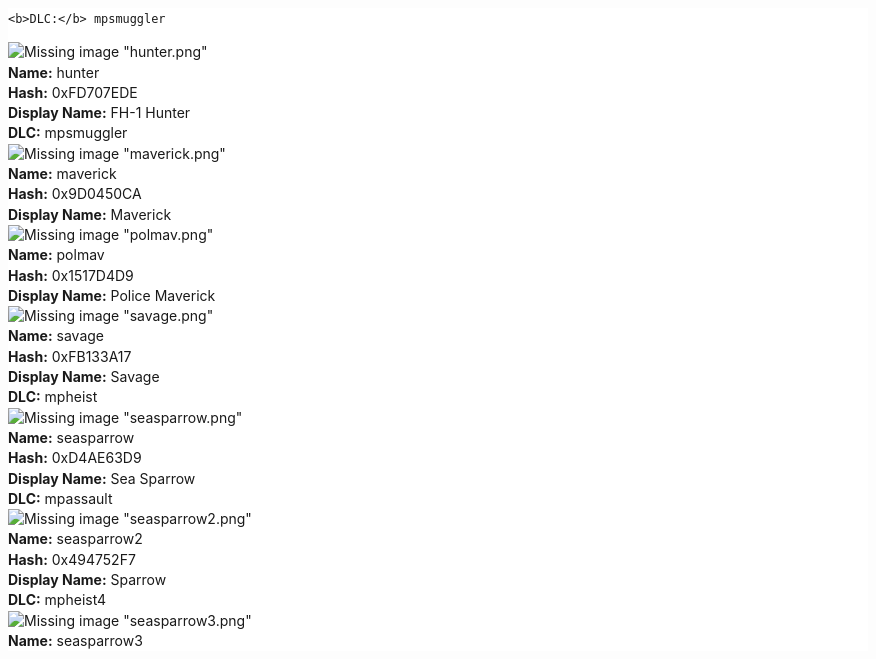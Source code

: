     <b>DLC:</b> mpsmuggler
  </div>
  <div class="grid-item">
    <div class="grid-item-img">
      <img src="~/altv-docs-assets/altv-docs-gta/images/vehicle/models/hunter.png" alt="Missing image &quot;hunter.png&quot;" title="hunter" loading="lazy" />
    </div>
    <b>Name:</b> hunter<br/>
    <b>Hash:</b> 0xFD707EDE<br/>
    <b>Display Name:</b> FH-1 Hunter<br/>
    <b>DLC:</b> mpsmuggler
  </div>
  <div class="grid-item">
    <div class="grid-item-img">
      <img src="~/altv-docs-assets/altv-docs-gta/images/vehicle/models/maverick.png" alt="Missing image &quot;maverick.png&quot;" title="maverick" loading="lazy" />
    </div>
    <b>Name:</b> maverick<br/>
    <b>Hash:</b> 0x9D0450CA<br/>
    <b>Display Name:</b> Maverick
  </div>
  <div class="grid-item">
    <div class="grid-item-img">
      <img src="~/altv-docs-assets/altv-docs-gta/images/vehicle/models/polmav.png" alt="Missing image &quot;polmav.png&quot;" title="polmav" loading="lazy" />
    </div>
    <b>Name:</b> polmav<br/>
    <b>Hash:</b> 0x1517D4D9<br/>
    <b>Display Name:</b> Police Maverick
  </div>
  <div class="grid-item">
    <div class="grid-item-img">
      <img src="~/altv-docs-assets/altv-docs-gta/images/vehicle/models/savage.png" alt="Missing image &quot;savage.png&quot;" title="savage" loading="lazy" />
    </div>
    <b>Name:</b> savage<br/>
    <b>Hash:</b> 0xFB133A17<br/>
    <b>Display Name:</b> Savage<br/>
    <b>DLC:</b> mpheist
  </div>
  <div class="grid-item">
    <div class="grid-item-img">
      <img src="~/altv-docs-assets/altv-docs-gta/images/vehicle/models/seasparrow.png" alt="Missing image &quot;seasparrow.png&quot;" title="seasparrow" loading="lazy" />
    </div>
    <b>Name:</b> seasparrow<br/>
    <b>Hash:</b> 0xD4AE63D9<br/>
    <b>Display Name:</b> Sea Sparrow<br/>
    <b>DLC:</b> mpassault
  </div>
  <div class="grid-item">
    <div class="grid-item-img">
      <img src="~/altv-docs-assets/altv-docs-gta/images/vehicle/models/seasparrow2.png" alt="Missing image &quot;seasparrow2.png&quot;" title="seasparrow2" loading="lazy" />
    </div>
    <b>Name:</b> seasparrow2<br/>
    <b>Hash:</b> 0x494752F7<br/>
    <b>Display Name:</b> Sparrow<br/>
    <b>DLC:</b> mpheist4
  </div>
  <div class="grid-item">
    <div class="grid-item-img">
      <img src="~/altv-docs-assets/altv-docs-gta/images/vehicle/models/seasparrow3.png" alt="Missing image &quot;seasparrow3.png&quot;" title="seasparrow3" loading="lazy" />
    </div>
    <b>Name:</b> seasparrow3<br/>